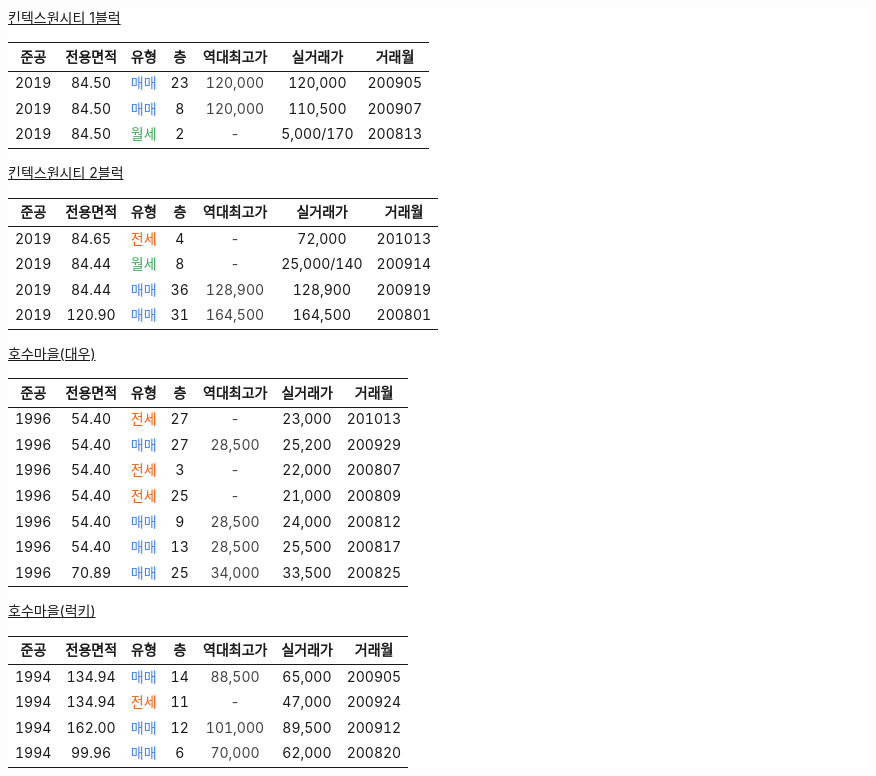 
[킨텍스원시티 1블럭](https://search.naver.com/search.naver?query=%EA%B2%BD%EA%B8%B0%EB%8F%84+%EA%B3%A0%EC%96%91%EC%8B%9C+%EC%9D%BC%EC%82%B0%EB%8F%99%EA%B5%AC+%EC%9E%A5%ED%95%AD%EB%8F%99+%ED%82%A8%ED%85%8D%EC%8A%A4%EC%9B%90%EC%8B%9C%ED%8B%B0+1%EB%B8%94%EB%9F%AD)

|준공|전용면적|유형|층|역대최고가|실거래가|거래월|
|:---:|:---:|:---:|:---:|:---:|:---:|:---:|
|2019|84.50|<span style="color:#4285f3">매매</span>|23|<span style="color:#444444">120,000</span>|120,000|200905|
|2019|84.50|<span style="color:#4285f3">매매</span>|8|<span style="color:#444444">120,000</span>|110,500|200907|
|2019|84.50|<span style="color:#34a853">월세</span>|2|<span style="color:#444444">-</span>|5,000/170|200813|

[킨텍스원시티 2블럭](https://search.naver.com/search.naver?query=%EA%B2%BD%EA%B8%B0%EB%8F%84+%EA%B3%A0%EC%96%91%EC%8B%9C+%EC%9D%BC%EC%82%B0%EB%8F%99%EA%B5%AC+%EC%9E%A5%ED%95%AD%EB%8F%99+%ED%82%A8%ED%85%8D%EC%8A%A4%EC%9B%90%EC%8B%9C%ED%8B%B0+2%EB%B8%94%EB%9F%AD)

|준공|전용면적|유형|층|역대최고가|실거래가|거래월|
|:---:|:---:|:---:|:---:|:---:|:---:|:---:|
|2019|84.65|<span style="color:#ff5a00">전세</span>|4|<span style="color:#444444">-</span>|72,000|201013|
|2019|84.44|<span style="color:#34a853">월세</span>|8|<span style="color:#444444">-</span>|25,000/140|200914|
|2019|84.44|<span style="color:#4285f3">매매</span>|36|<span style="color:#444444">128,900</span>|128,900|200919|
|2019|120.90|<span style="color:#4285f3">매매</span>|31|<span style="color:#444444">164,500</span>|164,500|200801|

[호수마을(대우)](https://search.naver.com/search.naver?query=%EA%B2%BD%EA%B8%B0%EB%8F%84+%EA%B3%A0%EC%96%91%EC%8B%9C+%EC%9D%BC%EC%82%B0%EB%8F%99%EA%B5%AC+%EC%9E%A5%ED%95%AD%EB%8F%99+%ED%98%B8%EC%88%98%EB%A7%88%EC%9D%84%28%EB%8C%80%EC%9A%B0%29)

|준공|전용면적|유형|층|역대최고가|실거래가|거래월|
|:---:|:---:|:---:|:---:|:---:|:---:|:---:|
|1996|54.40|<span style="color:#ff5a00">전세</span>|27|<span style="color:#444444">-</span>|23,000|201013|
|1996|54.40|<span style="color:#4285f3">매매</span>|27|<span style="color:#444444">28,500</span>|25,200|200929|
|1996|54.40|<span style="color:#ff5a00">전세</span>|3|<span style="color:#444444">-</span>|22,000|200807|
|1996|54.40|<span style="color:#ff5a00">전세</span>|25|<span style="color:#444444">-</span>|21,000|200809|
|1996|54.40|<span style="color:#4285f3">매매</span>|9|<span style="color:#444444">28,500</span>|24,000|200812|
|1996|54.40|<span style="color:#4285f3">매매</span>|13|<span style="color:#444444">28,500</span>|25,500|200817|
|1996|70.89|<span style="color:#4285f3">매매</span>|25|<span style="color:#444444">34,000</span>|33,500|200825|

[호수마을(럭키)](https://search.naver.com/search.naver?query=%EA%B2%BD%EA%B8%B0%EB%8F%84+%EA%B3%A0%EC%96%91%EC%8B%9C+%EC%9D%BC%EC%82%B0%EB%8F%99%EA%B5%AC+%EC%9E%A5%ED%95%AD%EB%8F%99+%ED%98%B8%EC%88%98%EB%A7%88%EC%9D%84%28%EB%9F%AD%ED%82%A4%29)

|준공|전용면적|유형|층|역대최고가|실거래가|거래월|
|:---:|:---:|:---:|:---:|:---:|:---:|:---:|
|1994|134.94|<span style="color:#4285f3">매매</span>|14|<span style="color:#444444">88,500</span>|65,000|200905|
|1994|134.94|<span style="color:#ff5a00">전세</span>|11|<span style="color:#444444">-</span>|47,000|200924|
|1994|162.00|<span style="color:#4285f3">매매</span>|12|<span style="color:#444444">101,000</span>|89,500|200912|
|1994|99.96|<span style="color:#4285f3">매매</span>|6|<span style="color:#444444">70,000</span>|62,000|200820|
